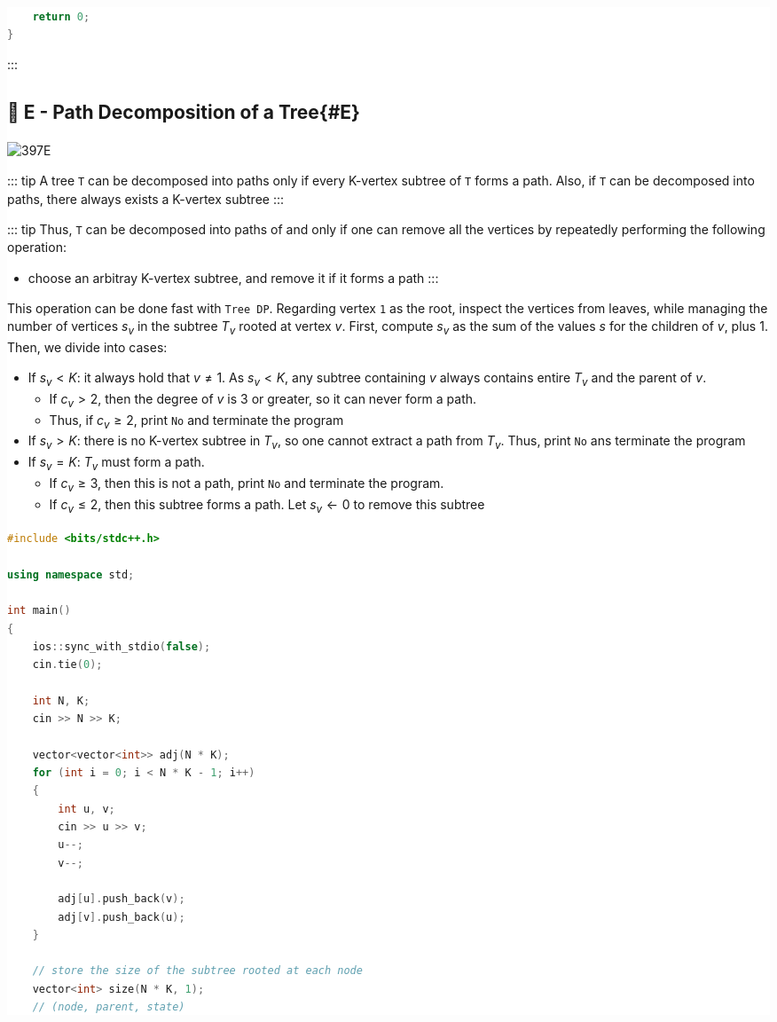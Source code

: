 ```cpp
    return 0;
}
```

:::

## 📌 E - Path Decomposition of a Tree{#E}

![397E](https://github.com/IWantDayDayUp/picx-images-hosting/raw/master/ABC/397E.7sne1re40f.png)

::: tip
A tree `T` can be decomposed into paths only if every K-vertex subtree of `T` forms a path. Also, if `T` can be decomposed into paths, there always exists a K-vertex subtree
:::

::: tip
Thus, `T` can be decomposed into paths of and only if one can remove all the vertices by repeatedly performing the following operation:

- choose an arbitray K-vertex subtree, and remove it if it forms a path
  :::

This operation can be done fast with `Tree DP`. Regarding vertex `1` as the root, inspect the vertices from leaves, while managing the number of vertices $s_v$ in the subtree $T_v$ rooted at vertex $v$. First, compute $s_v$ as the sum of the values $s$ for the children of $v$, plus $1$. Then, we divide into cases:

- If $s_v < K$: it always hold that $v \neq 1$. As $s_v < K$, any subtree containing $v$ always contains entire $T_v$ and the parent of $v$.
  - If $c_v > 2$, then the degree of $v$ is $3$ or greater, so it can never form a path.
  - Thus, if $c_v \ge 2$, print `No` and terminate the program
- If $s_v > K$: there is no K-vertex subtree in $T_v$, so one cannot extract a path from $T_v$. Thus, print `No` ans terminate the program
- If $s_v = K$: $T_v$ must form a path.
  - If $c_v \ge 3$, then this is not a path, print `No` and terminate the program.
  - If $c_v \le 2$, then this subtree forms a path. Let $s_v \leftarrow 0$ to remove this subtree

```cpp
#include <bits/stdc++.h>

using namespace std;

int main()
{
    ios::sync_with_stdio(false);
    cin.tie(0);

    int N, K;
    cin >> N >> K;

    vector<vector<int>> adj(N * K);
    for (int i = 0; i < N * K - 1; i++)
    {
        int u, v;
        cin >> u >> v;
        u--;
        v--;

        adj[u].push_back(v);
        adj[v].push_back(u);
    }

    // store the size of the subtree rooted at each node
    vector<int> size(N * K, 1);
    // (node, parent, state)
```